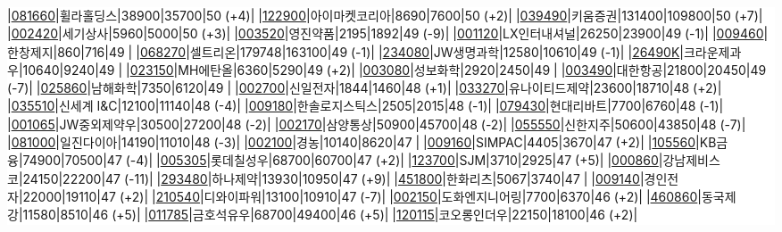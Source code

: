 |[081660](https://finance.daum.net/quotes/A081660)|휠라홀딩스|38900|35700|50 (+4)|
|[122900](https://finance.daum.net/quotes/A122900)|아이마켓코리아|8690|7600|50 (+2)|
|[039490](https://finance.daum.net/quotes/A039490)|키움증권|131400|109800|50 (+7)|
|[002420](https://finance.daum.net/quotes/A002420)|세기상사|5960|5000|50 (+3)|
|[003520](https://finance.daum.net/quotes/A003520)|영진약품|2195|1892|49 (-9)|
|[001120](https://finance.daum.net/quotes/A001120)|LX인터내셔널|26250|23900|49 (-1)|
|[009460](https://finance.daum.net/quotes/A009460)|한창제지|860|716|49 |
|[068270](https://finance.daum.net/quotes/A068270)|셀트리온|179748|163100|49 (-1)|
|[234080](https://finance.daum.net/quotes/A234080)|JW생명과학|12580|10610|49 (-1)|
|[26490K](https://finance.daum.net/quotes/A26490K)|크라운제과우|10640|9240|49 |
|[023150](https://finance.daum.net/quotes/A023150)|MH에탄올|6360|5290|49 (+2)|
|[003080](https://finance.daum.net/quotes/A003080)|성보화학|2920|2450|49 |
|[003490](https://finance.daum.net/quotes/A003490)|대한항공|21800|20450|49 (-7)|
|[025860](https://finance.daum.net/quotes/A025860)|남해화학|7350|6120|49 |
|[002700](https://finance.daum.net/quotes/A002700)|신일전자|1844|1460|48 (+1)|
|[033270](https://finance.daum.net/quotes/A033270)|유나이티드제약|23600|18710|48 (+2)|
|[035510](https://finance.daum.net/quotes/A035510)|신세계 I&C|12100|11140|48 (-4)|
|[009180](https://finance.daum.net/quotes/A009180)|한솔로지스틱스|2505|2015|48 (-1)|
|[079430](https://finance.daum.net/quotes/A079430)|현대리바트|7700|6760|48 (-1)|
|[001065](https://finance.daum.net/quotes/A001065)|JW중외제약우|30500|27200|48 (-2)|
|[002170](https://finance.daum.net/quotes/A002170)|삼양통상|50900|45700|48 (-2)|
|[055550](https://finance.daum.net/quotes/A055550)|신한지주|50600|43850|48 (-7)|
|[081000](https://finance.daum.net/quotes/A081000)|일진다이아|14190|11010|48 (-3)|
|[002100](https://finance.daum.net/quotes/A002100)|경농|10140|8620|47 |
|[009160](https://finance.daum.net/quotes/A009160)|SIMPAC|4405|3670|47 (+2)|
|[105560](https://finance.daum.net/quotes/A105560)|KB금융|74900|70500|47 (-4)|
|[005305](https://finance.daum.net/quotes/A005305)|롯데칠성우|68700|60700|47 (+2)|
|[123700](https://finance.daum.net/quotes/A123700)|SJM|3710|2925|47 (+5)|
|[000860](https://finance.daum.net/quotes/A000860)|강남제비스코|24150|22200|47 (-11)|
|[293480](https://finance.daum.net/quotes/A293480)|하나제약|13930|10950|47 (+9)|
|[451800](https://finance.daum.net/quotes/A451800)|한화리츠|5067|3740|47 |
|[009140](https://finance.daum.net/quotes/A009140)|경인전자|22000|19110|47 (+2)|
|[210540](https://finance.daum.net/quotes/A210540)|디와이파워|13100|10910|47 (-7)|
|[002150](https://finance.daum.net/quotes/A002150)|도화엔지니어링|7700|6370|46 (+2)|
|[460860](https://finance.daum.net/quotes/A460860)|동국제강|11580|8510|46 (+5)|
|[011785](https://finance.daum.net/quotes/A011785)|금호석유우|68700|49400|46 (+5)|
|[120115](https://finance.daum.net/quotes/A120115)|코오롱인더우|22150|18100|46 (+2)|